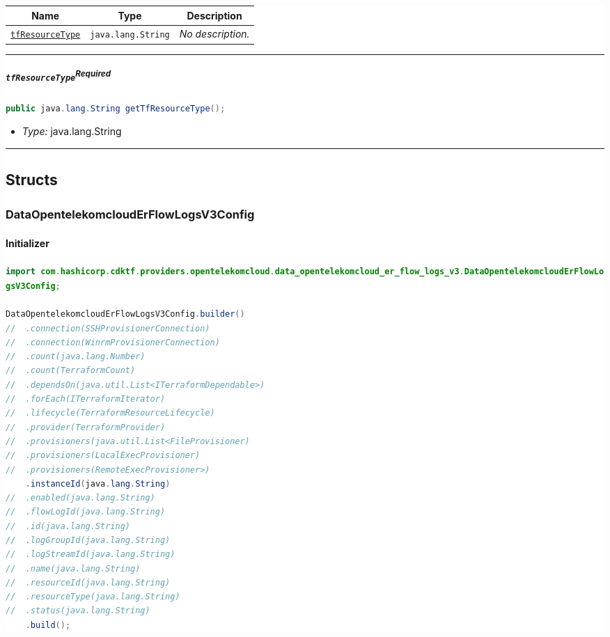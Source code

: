 | **Name** | **Type** | **Description** |
| --- | --- | --- |
| <code><a href="#@cdktf/provider-opentelekomcloud.dataOpentelekomcloudErFlowLogsV3.DataOpentelekomcloudErFlowLogsV3.property.tfResourceType">tfResourceType</a></code> | <code>java.lang.String</code> | *No description.* |

---

##### `tfResourceType`<sup>Required</sup> <a name="tfResourceType" id="@cdktf/provider-opentelekomcloud.dataOpentelekomcloudErFlowLogsV3.DataOpentelekomcloudErFlowLogsV3.property.tfResourceType"></a>

```java
public java.lang.String getTfResourceType();
```

- *Type:* java.lang.String

---

## Structs <a name="Structs" id="Structs"></a>

### DataOpentelekomcloudErFlowLogsV3Config <a name="DataOpentelekomcloudErFlowLogsV3Config" id="@cdktf/provider-opentelekomcloud.dataOpentelekomcloudErFlowLogsV3.DataOpentelekomcloudErFlowLogsV3Config"></a>

#### Initializer <a name="Initializer" id="@cdktf/provider-opentelekomcloud.dataOpentelekomcloudErFlowLogsV3.DataOpentelekomcloudErFlowLogsV3Config.Initializer"></a>

```java
import com.hashicorp.cdktf.providers.opentelekomcloud.data_opentelekomcloud_er_flow_logs_v3.DataOpentelekomcloudErFlowLogsV3Config;

DataOpentelekomcloudErFlowLogsV3Config.builder()
//  .connection(SSHProvisionerConnection)
//  .connection(WinrmProvisionerConnection)
//  .count(java.lang.Number)
//  .count(TerraformCount)
//  .dependsOn(java.util.List<ITerraformDependable>)
//  .forEach(ITerraformIterator)
//  .lifecycle(TerraformResourceLifecycle)
//  .provider(TerraformProvider)
//  .provisioners(java.util.List<FileProvisioner)
//  .provisioners(LocalExecProvisioner)
//  .provisioners(RemoteExecProvisioner>)
    .instanceId(java.lang.String)
//  .enabled(java.lang.String)
//  .flowLogId(java.lang.String)
//  .id(java.lang.String)
//  .logGroupId(java.lang.String)
//  .logStreamId(java.lang.String)
//  .name(java.lang.String)
//  .resourceId(java.lang.String)
//  .resourceType(java.lang.String)
//  .status(java.lang.String)
    .build();
```
